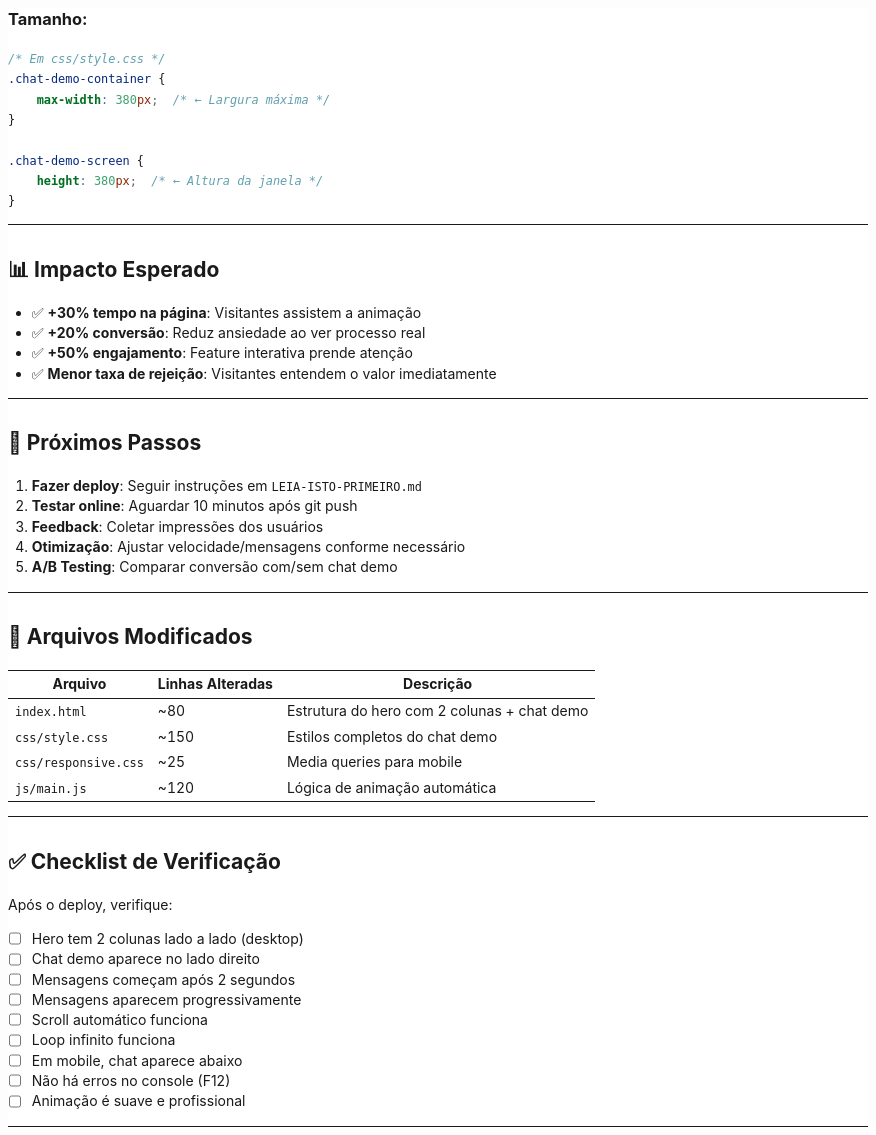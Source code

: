 ### **Tamanho:**
```css
/* Em css/style.css */
.chat-demo-container {
    max-width: 380px;  /* ← Largura máxima */
}

.chat-demo-screen {
    height: 380px;  /* ← Altura da janela */
}
```

---

## 📊 Impacto Esperado

- ✅ **+30% tempo na página**: Visitantes assistem a animação
- ✅ **+20% conversão**: Reduz ansiedade ao ver processo real
- ✅ **+50% engajamento**: Feature interativa prende atenção
- ✅ **Menor taxa de rejeição**: Visitantes entendem o valor imediatamente

---

## 🚀 Próximos Passos

1. **Fazer deploy**: Seguir instruções em `LEIA-ISTO-PRIMEIRO.md`
2. **Testar online**: Aguardar 10 minutos após git push
3. **Feedback**: Coletar impressões dos usuários
4. **Otimização**: Ajustar velocidade/mensagens conforme necessário
5. **A/B Testing**: Comparar conversão com/sem chat demo

---

## 📁 Arquivos Modificados

| Arquivo | Linhas Alteradas | Descrição |
|---------|------------------|-----------|
| `index.html` | ~80 | Estrutura do hero com 2 colunas + chat demo |
| `css/style.css` | ~150 | Estilos completos do chat demo |
| `css/responsive.css` | ~25 | Media queries para mobile |
| `js/main.js` | ~120 | Lógica de animação automática |

---

## ✅ Checklist de Verificação

Após o deploy, verifique:

- [ ] Hero tem 2 colunas lado a lado (desktop)
- [ ] Chat demo aparece no lado direito
- [ ] Mensagens começam após 2 segundos
- [ ] Mensagens aparecem progressivamente
- [ ] Scroll automático funciona
- [ ] Loop infinito funciona
- [ ] Em mobile, chat aparece abaixo
- [ ] Não há erros no console (F12)
- [ ] Animação é suave e profissional

---